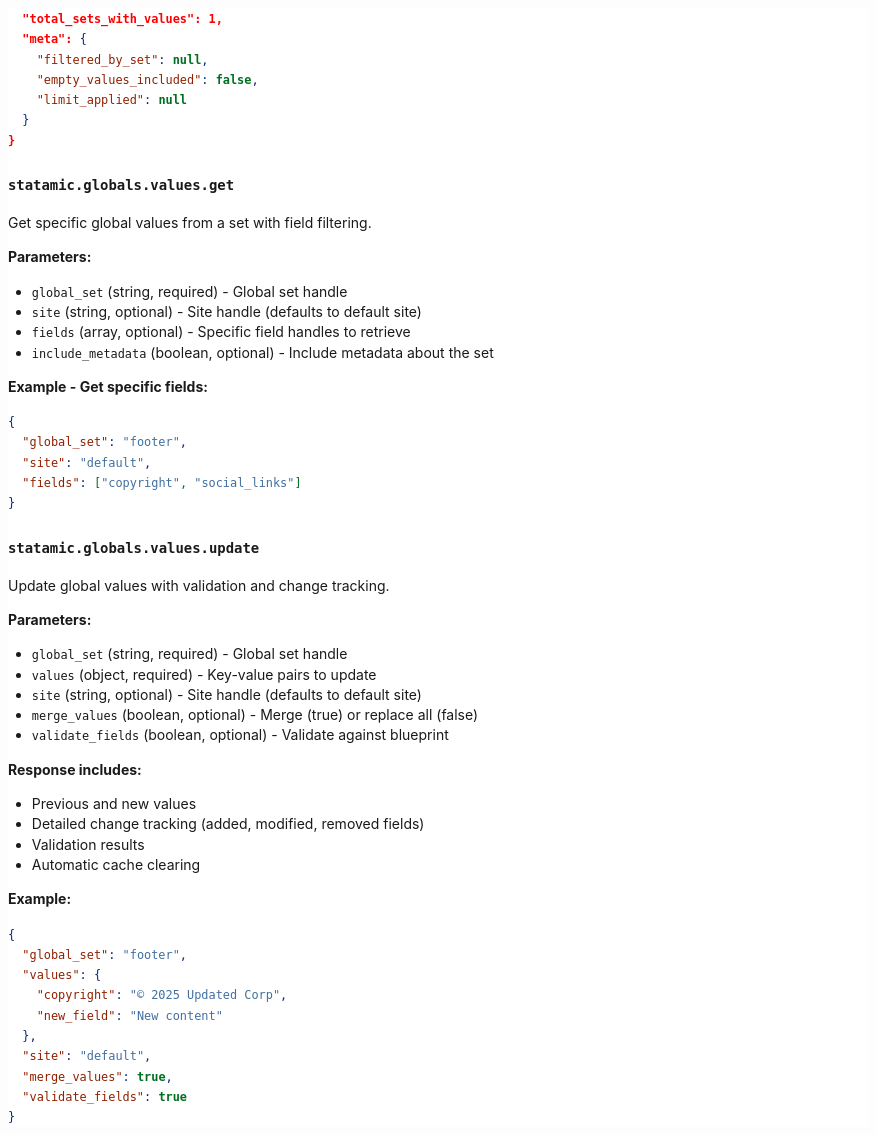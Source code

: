 ```json
  "total_sets_with_values": 1,
  "meta": {
    "filtered_by_set": null,
    "empty_values_included": false,
    "limit_applied": null
  }
}
```

### `statamic.globals.values.get`
Get specific global values from a set with field filtering.

**Parameters:**
- `global_set` (string, required) - Global set handle
- `site` (string, optional) - Site handle (defaults to default site)
- `fields` (array, optional) - Specific field handles to retrieve
- `include_metadata` (boolean, optional) - Include metadata about the set

**Example - Get specific fields:**
```json
{
  "global_set": "footer",
  "site": "default",
  "fields": ["copyright", "social_links"]
}
```

### `statamic.globals.values.update`
Update global values with validation and change tracking.

**Parameters:**
- `global_set` (string, required) - Global set handle
- `values` (object, required) - Key-value pairs to update
- `site` (string, optional) - Site handle (defaults to default site)
- `merge_values` (boolean, optional) - Merge (true) or replace all (false)
- `validate_fields` (boolean, optional) - Validate against blueprint

**Response includes:**
- Previous and new values
- Detailed change tracking (added, modified, removed fields)
- Validation results
- Automatic cache clearing

**Example:**
```json
{
  "global_set": "footer",
  "values": {
    "copyright": "© 2025 Updated Corp",
    "new_field": "New content"
  },
  "site": "default",
  "merge_values": true,
  "validate_fields": true
}
```
